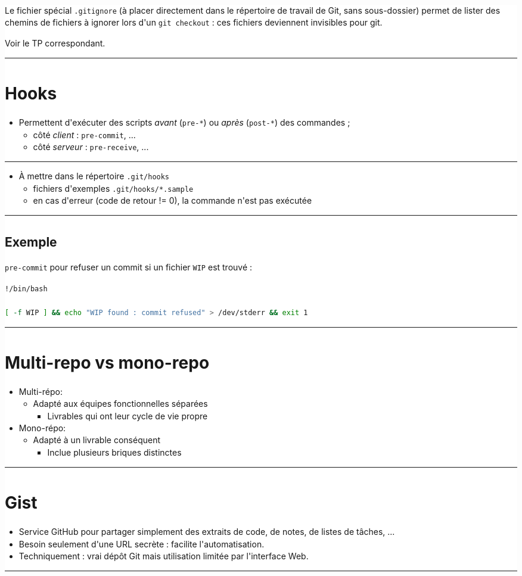 Le fichier spécial `.gitignore` (à placer directement dans le répertoire de travail de Git, sans sous-dossier) permet de lister des chemins de fichiers à ignorer lors d'un `git checkout` : ces fichiers deviennent invisibles pour git.

Voir le TP correspondant.

---

# Hooks

- Permettent d'exécuter des scripts _avant_ (`pre-*`) ou _après_ (`post-*`) des commandes ;
  - côté _client_ : `pre-commit`, ...
  - côté _serveur_ : `pre-receive`, ...

---

- À mettre dans le répertoire `.git/hooks`
  - fichiers d'exemples `.git/hooks/*.sample`
  - en cas d'erreur (code de retour != 0), la commande n'est pas exécutée

---

## Exemple

`pre-commit` pour refuser un commit si un fichier `WIP` est trouvé :

```bash
!/bin/bash

[ -f WIP ] && echo "WIP found : commit refused" > /dev/stderr && exit 1
```

---

# Multi-repo vs mono-repo

- Multi-répo:
  - Adapté aux équipes fonctionnelles séparées
	- Livrables qui ont leur cycle de vie propre
- Mono-répo:
  - Adapté à un livrable conséquent
	- Inclue plusieurs briques distinctes

---

# Gist

- Service GitHub pour partager simplement des extraits de code, de notes, de listes de tâches, ...
- Besoin seulement d'une URL secrète : facilite l'automatisation.
- Techniquement : vrai dépôt Git mais utilisation limitée par l'interface Web.

---


[git-book]: https://git-scm.com/book/
[learn-git-branch]: https://learngitbranching.js.org/?locale=fr_FR
[git-scm]: https://git-scm.com/doc
[github-cheatsheet]: https://training.github.com/downloads/fr/github-git-cheat-sheet/
[ndp-cheatsheet]: https://ndpsoftware.com/git-cheatsheet.html
[openclassrooms1]: https://openclassrooms.com/fr/courses/7162856-gerez-du-code-avec-git-et-github
[openclassrooms2]: https://openclassrooms.com/fr/courses/5641721-utilisez-git-et-github-pour-vos-projets-de-developpement
[atlassian-tutos]: https://www.atlassian.com/fr/git/tutorials
[atlassian-workflows]: https://www.atlassian.com/fr/git/tutorials/comparing-workflows
[atlassian-merge-rebase]: https://www.atlassian.com/fr/git/tutorials/merging-vs-rebasing
[zds-refaire-histoire]: https://zestedesavoir.com/tutoriels/379/refaire-lhistoire-avec-git/
[zds-nouveau-depot-existant]: https://zestedesavoir.com/tutoriels/415/git-creer-un-nouveau-depot-a-partir-dun-dossier-dun-autre-depot/
[git-hooks]: https://git-scm.com/book/en/v2/Customizing-Git-Git-Hooks
[ensimag-git-workflows]: https://git.pages.ensimag.fr/formation-git/slides/git-workflow-slides.pdf
[ensimag-git-modele-donnees-tp]: https://mounieg.gricad-pages.univ-grenoble-alpes.fr/formation-git/tp/tp2-modele-git.pdf
[laforge-workflows]: https://lafor.ge/gitworkflow/
[pa-champin]: https://perso.liris.cnrs.fr/pierre-antoine.champin/enseignement/intro-git/
[git-logo]: https://git-scm.com/images/logos/downloads/Git-Logo-1788C.svg "The Git logo"
[sourcetree-ui]: https://wac-cdn.atlassian.com/dam/jcr:580c367b-c240-453d-aa18-c7ced44324f9/hero-mac-screenshot.png?cdnVersion=542 "Sourcetree UI"
[gitkraken-ui]: https://www.gitkraken.com/wp-content/uploads/2022/10/1-visual-commit-graph-1600x900-1-1024x576.png.webp "Gitkraken UI"
[site-perso]: https://www.avenel.pro/